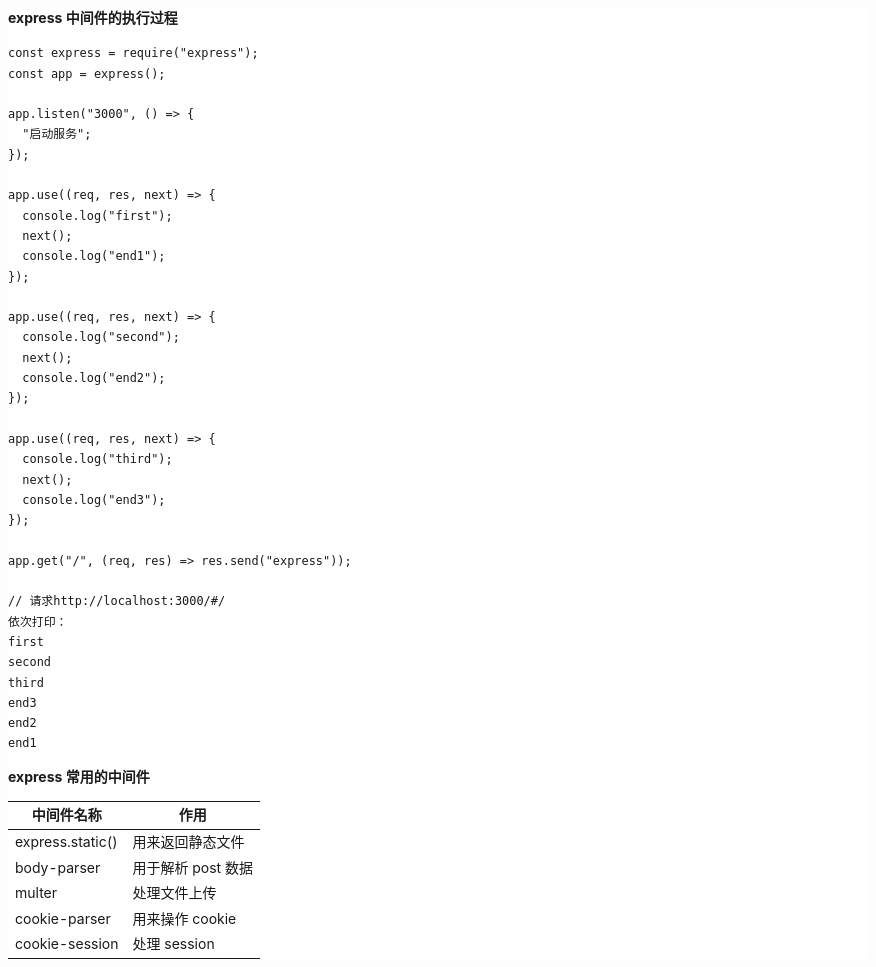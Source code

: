 **express 中间件的执行过程**

```
const express = require("express");
const app = express();

app.listen("3000", () => {
  "启动服务";
});

app.use((req, res, next) => {
  console.log("first");
  next();
  console.log("end1");
});

app.use((req, res, next) => {
  console.log("second");
  next();
  console.log("end2");
});

app.use((req, res, next) => {
  console.log("third");
  next();
  console.log("end3");
});

app.get("/", (req, res) => res.send("express"));

// 请求http://localhost:3000/#/
依次打印：
first
second
third
end3
end2
end1
```

**express 常用的中间件**

| 中间件名称       | 作用               |
| ---------------- | ------------------ |
| express.static() | 用来返回静态文件   |
| body-parser      | 用于解析 post 数据 |
| multer           | 处理文件上传       |
| cookie-parser    | 用来操作 cookie    |
| cookie-session   | 处理 session       |
